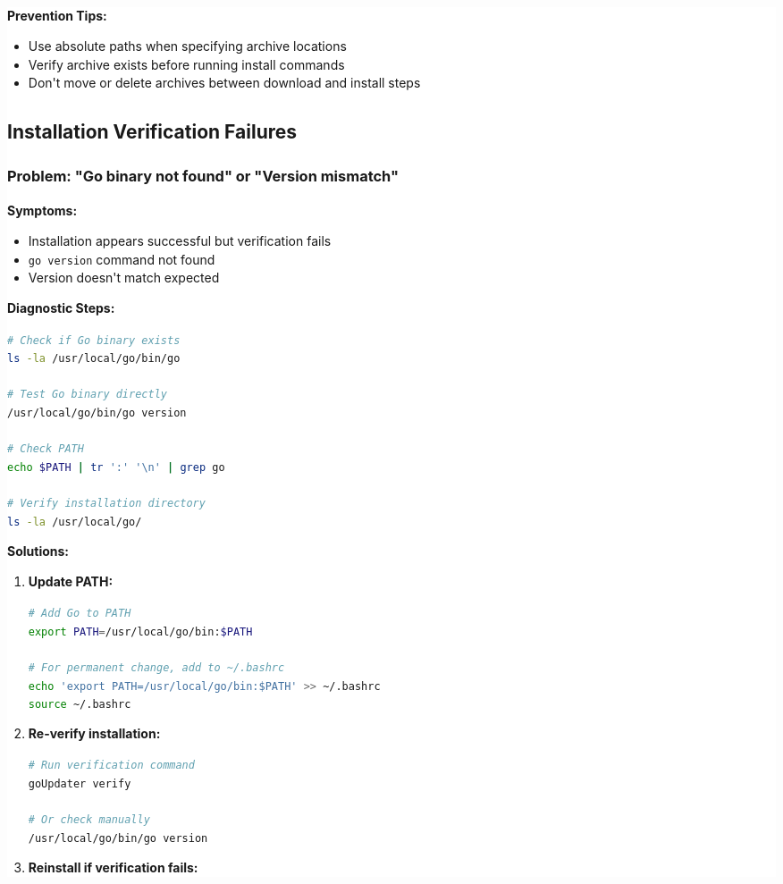 **Prevention Tips:**

- Use absolute paths when specifying archive locations
- Verify archive exists before running install commands
- Don't move or delete archives between download and install steps

## Installation Verification Failures

### Problem: "Go binary not found" or "Version mismatch"

**Symptoms:**

- Installation appears successful but verification fails
- `go version` command not found
- Version doesn't match expected

**Diagnostic Steps:**

```bash
# Check if Go binary exists
ls -la /usr/local/go/bin/go

# Test Go binary directly
/usr/local/go/bin/go version

# Check PATH
echo $PATH | tr ':' '\n' | grep go

# Verify installation directory
ls -la /usr/local/go/
```

**Solutions:**

1. **Update PATH:**

   ```bash
   # Add Go to PATH
   export PATH=/usr/local/go/bin:$PATH

   # For permanent change, add to ~/.bashrc
   echo 'export PATH=/usr/local/go/bin:$PATH' >> ~/.bashrc
   source ~/.bashrc
   ```

2. **Re-verify installation:**

   ```bash
   # Run verification command
   goUpdater verify

   # Or check manually
   /usr/local/go/bin/go version
   ```

3. **Reinstall if verification fails:**
